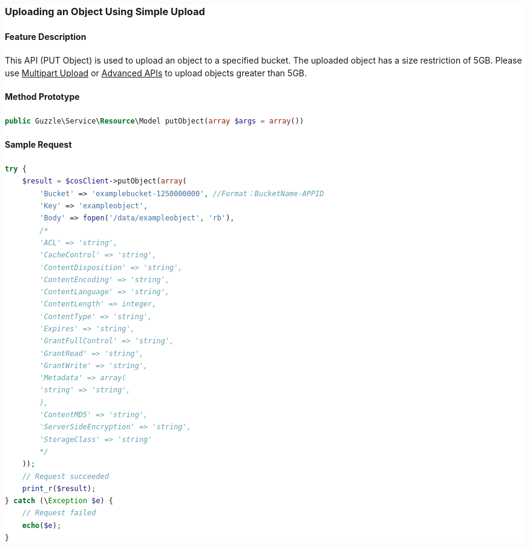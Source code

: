 


### Uploading an Object Using Simple Upload

#### Feature Description

This API (PUT Object) is used to upload an object to a specified bucket. The uploaded object has a size restriction of 5GB. Please use [Multipart Upload](#.E5.88.86.E5.9D.97.E6.93.8D.E4.BD.9C) or [Advanced APIs](#.E9.AB.98.E7.BA.A7.E6.8E.A5.E5.8F.A3.EF.BC.88.E6.8E.A8.E8.8D.90.EF.BC.89) to upload objects greater than 5GB.

#### Method Prototype

```php
public Guzzle\Service\Resource\Model putObject(array $args = array())
```

#### Sample Request

[//]: # (.cssg-snippet-put-object)
```php
try { 
    $result = $cosClient->putObject(array( 
        'Bucket' => 'examplebucket-1250000000', //Format：BucketName-APPID 
        'Key' => 'exampleobject', 
        'Body' => fopen('/data/exampleobject', 'rb'), 
        /*
        'ACL' => 'string',
        'CacheControl' => 'string',
        'ContentDisposition' => 'string',
        'ContentEncoding' => 'string',
        'ContentLanguage' => 'string',
        'ContentLength' => integer,
        'ContentType' => 'string',
        'Expires' => 'string',
        'GrantFullControl' => 'string',
        'GrantRead' => 'string',
        'GrantWrite' => 'string',
        'Metadata' => array(
        'string' => 'string',
        ),
        'ContentMD5' => 'string',
        'ServerSideEncryption' => 'string',
        'StorageClass' => 'string'
        */
    )); 
    // Request succeeded 
    print_r($result); 
} catch (\Exception $e) { 
    // Request failed 
    echo($e); 
}
```


[//]: # (.cssg-snippet-get-bucket-comp)
[//]: # (.cssg-snippet-list-object-versioning)
[//]: # (.cssg-snippet-head-object)
[//]: # (.cssg-snippet-get-object)
[//]: # (.cssg-snippet-copy-object)
[//]: # (.cssg-snippet-delete-object)
[//]: # (.cssg-snippet-delete-multi-object)
[//]: # (.cssg-snippet-list-multi-upload)
[//]: # (.cssg-snippet-init-multi-upload)
[//]: # (.cssg-snippet-list-parts)
[//]: # (.cssg-snippet-upload-part)
[//]: # (.cssg-snippet-complete-multi-upload)
[//]: # (.cssg-snippet-abort-multi-upload)
[//]: # (.cssg-snippet-restore-object)
[//]: # (.cssg-snippet-put-object-acl)
[//]: # (.cssg-snippet-get-object-acl)
[//]: # (.cssg-snippet-transfer-upload-object)
[//]: # (.cssg-snippet-transfer-copy-object)
